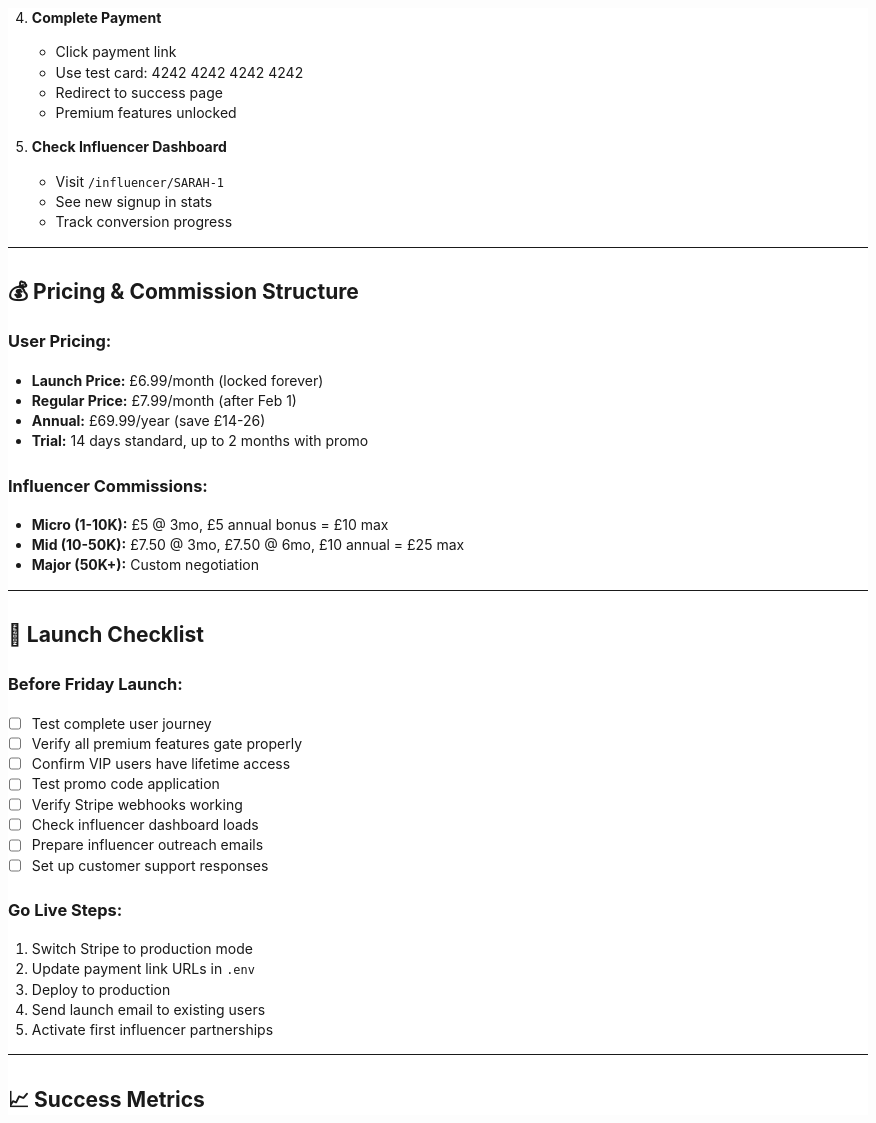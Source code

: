 4. **Complete Payment**
   - Click payment link
   - Use test card: 4242 4242 4242 4242
   - Redirect to success page
   - Premium features unlocked

5. **Check Influencer Dashboard**
   - Visit `/influencer/SARAH-1`
   - See new signup in stats
   - Track conversion progress

---

## 💰 Pricing & Commission Structure

### User Pricing:
- **Launch Price:** £6.99/month (locked forever)
- **Regular Price:** £7.99/month (after Feb 1)
- **Annual:** £69.99/year (save £14-26)
- **Trial:** 14 days standard, up to 2 months with promo

### Influencer Commissions:
- **Micro (1-10K):** £5 @ 3mo, £5 annual bonus = £10 max
- **Mid (10-50K):** £7.50 @ 3mo, £7.50 @ 6mo, £10 annual = £25 max
- **Major (50K+):** Custom negotiation

---

## 🎯 Launch Checklist

### Before Friday Launch:
- [ ] Test complete user journey
- [ ] Verify all premium features gate properly
- [ ] Confirm VIP users have lifetime access
- [ ] Test promo code application
- [ ] Verify Stripe webhooks working
- [ ] Check influencer dashboard loads
- [ ] Prepare influencer outreach emails
- [ ] Set up customer support responses

### Go Live Steps:
1. Switch Stripe to production mode
2. Update payment link URLs in `.env`
3. Deploy to production
4. Send launch email to existing users
5. Activate first influencer partnerships

---

## 📈 Success Metrics
